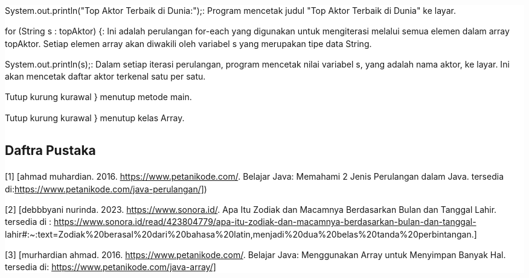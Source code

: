 System.out.println("Top Aktor Terbaik di Dunia:");: Program mencetak judul "Top Aktor Terbaik di Dunia" ke layar.

for (String s : topAktor) {: Ini adalah perulangan for-each yang digunakan untuk mengiterasi melalui semua elemen dalam array topAktor. Setiap elemen array akan diwakili oleh variabel s yang merupakan tipe data String.

System.out.println(s);: Dalam setiap iterasi perulangan, program mencetak nilai variabel s, yang adalah nama aktor, ke layar. Ini akan mencetak daftar aktor terkenal satu per satu.

Tutup kurung kurawal } menutup metode main.

Tutup kurung kurawal } menutup kelas Array.


## Daftra Pustaka

[1] [ahmad muhardian. 2016. https://www.petanikode.com/. Belajar Java: Memahami 2 Jenis Perulangan dalam Java. tersedia di:https://www.petanikode.com/java-perulangan/])

[2] [debbbyani nurinda. 2023. https://www.sonora.id/. Apa Itu Zodiak dan Macamnya Berdasarkan Bulan dan Tanggal Lahir. tersedia di : 
https://www.sonora.id/read/423804779/apa-itu-zodiak-dan-macamnya-berdasarkan-bulan-dan-tanggal-
lahir#:~:text=Zodiak%20berasal%20dari%20bahasa%20latin,menjadi%20dua%20belas%20tanda%20perbintangan.]

[3] [murhardian ahmad. 2016. https://www.petanikode.com/. Belajar Java: Menggunakan Array untuk Menyimpan Banyak Hal. tersedia di: https://www.petanikode.com/java-array/]
